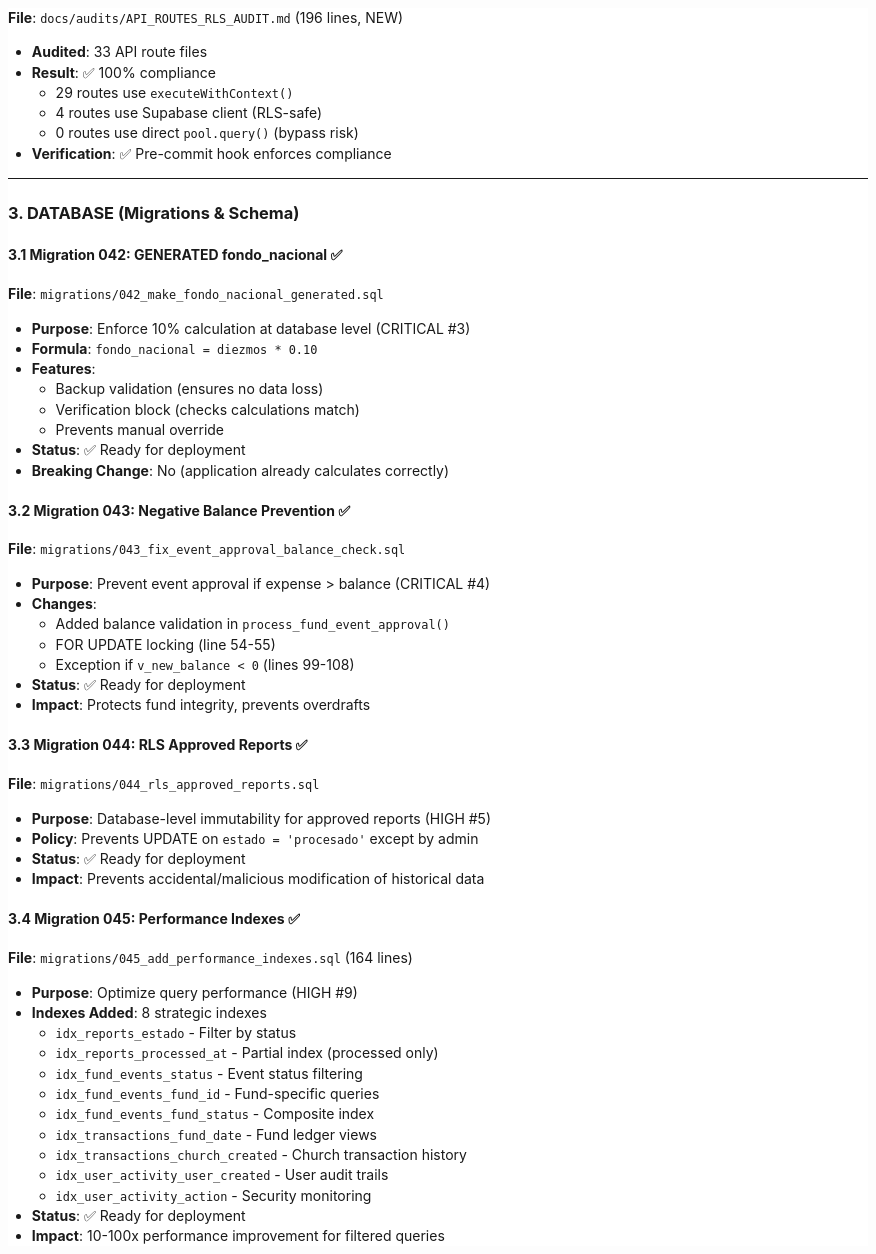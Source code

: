 **File**: `docs/audits/API_ROUTES_RLS_AUDIT.md` (196 lines, NEW)
- **Audited**: 33 API route files
- **Result**: ✅ 100% compliance
  - 29 routes use `executeWithContext()`
  - 4 routes use Supabase client (RLS-safe)
  - 0 routes use direct `pool.query()` (bypass risk)
- **Verification**: ✅ Pre-commit hook enforces compliance

---

### 3. DATABASE (Migrations & Schema)

#### 3.1 Migration 042: GENERATED fondo_nacional ✅

**File**: `migrations/042_make_fondo_nacional_generated.sql`
- **Purpose**: Enforce 10% calculation at database level (CRITICAL #3)
- **Formula**: `fondo_nacional = diezmos * 0.10`
- **Features**:
  - Backup validation (ensures no data loss)
  - Verification block (checks calculations match)
  - Prevents manual override
- **Status**: ✅ Ready for deployment
- **Breaking Change**: No (application already calculates correctly)

#### 3.2 Migration 043: Negative Balance Prevention ✅

**File**: `migrations/043_fix_event_approval_balance_check.sql`
- **Purpose**: Prevent event approval if expense > balance (CRITICAL #4)
- **Changes**:
  - Added balance validation in `process_fund_event_approval()`
  - FOR UPDATE locking (line 54-55)
  - Exception if `v_new_balance < 0` (lines 99-108)
- **Status**: ✅ Ready for deployment
- **Impact**: Protects fund integrity, prevents overdrafts

#### 3.3 Migration 044: RLS Approved Reports ✅

**File**: `migrations/044_rls_approved_reports.sql`
- **Purpose**: Database-level immutability for approved reports (HIGH #5)
- **Policy**: Prevents UPDATE on `estado = 'procesado'` except by admin
- **Status**: ✅ Ready for deployment
- **Impact**: Prevents accidental/malicious modification of historical data

#### 3.4 Migration 045: Performance Indexes ✅

**File**: `migrations/045_add_performance_indexes.sql` (164 lines)
- **Purpose**: Optimize query performance (HIGH #9)
- **Indexes Added**: 8 strategic indexes
  - `idx_reports_estado` - Filter by status
  - `idx_reports_processed_at` - Partial index (processed only)
  - `idx_fund_events_status` - Event status filtering
  - `idx_fund_events_fund_id` - Fund-specific queries
  - `idx_fund_events_fund_status` - Composite index
  - `idx_transactions_fund_date` - Fund ledger views
  - `idx_transactions_church_created` - Church transaction history
  - `idx_user_activity_user_created` - User audit trails
  - `idx_user_activity_action` - Security monitoring
- **Status**: ✅ Ready for deployment
- **Impact**: 10-100x performance improvement for filtered queries
